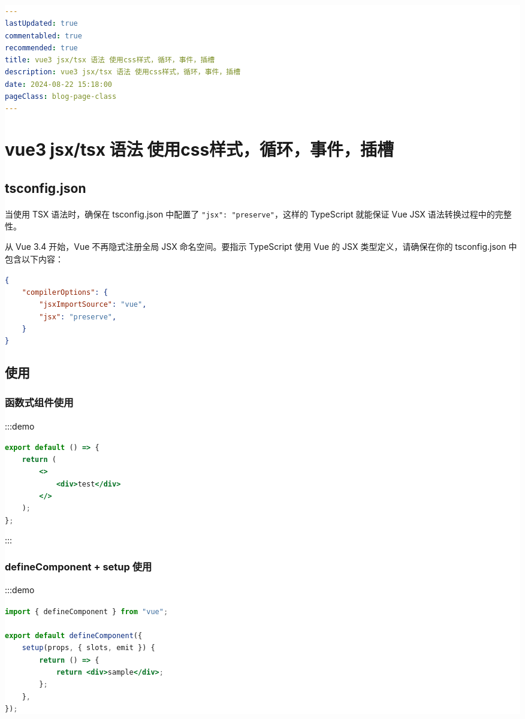 ```yaml
---
lastUpdated: true
commentabled: true
recommended: true
title: vue3 jsx/tsx 语法 使用css样式，循环，事件，插槽
description: vue3 jsx/tsx 语法 使用css样式，循环，事件，插槽
date: 2024-08-22 15:18:00
pageClass: blog-page-class
---
```


# vue3 jsx/tsx 语法 使用css样式，循环，事件，插槽 #

## tsconfig.json ##

当使用 TSX 语法时，确保在 tsconfig.json 中配置了 `"jsx": "preserve"`，这样的 TypeScript 就能保证 Vue JSX 语法转换过程中的完整性。

从 Vue 3.4 开始，Vue 不再隐式注册全局 JSX 命名空间。要指示 TypeScript 使用 Vue 的 JSX 类型定义，请确保在你的 tsconfig.json 中包含以下内容：

```json
{
	"compilerOptions": {
		"jsxImportSource": "vue",
		"jsx": "preserve",
	}
}
```

## 使用 ##

### 函数式组件使用 ###

:::demo

```jsx
export default () => {
	return (
		<>
			<div>test</div>
		</>
	);
};
```

:::

### defineComponent + setup 使用 ###

:::demo

```jsx
import { defineComponent } from "vue";

export default defineComponent({
	setup(props, { slots, emit }) {
		return () => {
			return <div>sample</div>;
		};
	},
});
```
